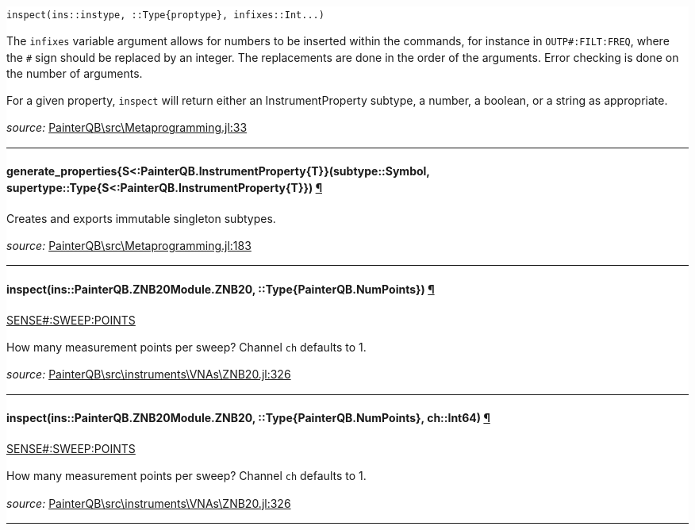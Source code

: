 `inspect(ins::instype, ::Type{proptype}, infixes::Int...)`

The `infixes` variable argument allows for numbers to be inserted within the
commands, for instance in `OUTP#:FILT:FREQ`, where the `#` sign should be
replaced by an integer. The replacements are done in the order of the arguments.
Error checking is done on the number of arguments.

For a given property, `inspect` will return either an InstrumentProperty subtype,
a number, a boolean, or a string as appropriate.


*source:*
[PainterQB\src\Metaprogramming.jl:33](https://github.com/ajkeller34/PainterQB.jl/tree/6ad6dc59e005ae7fd2f7b1b39403f3466e50ae22/src\Metaprogramming.jl#L33)

---

<a id="method__generate_properties.1" class="lexicon_definition"></a>
#### generate_properties{S<:PainterQB.InstrumentProperty{T}}(subtype::Symbol,  supertype::Type{S<:PainterQB.InstrumentProperty{T}}) [¶](#method__generate_properties.1)
Creates and exports immutable singleton subtypes.

*source:*
[PainterQB\src\Metaprogramming.jl:183](https://github.com/ajkeller34/PainterQB.jl/tree/6ad6dc59e005ae7fd2f7b1b39403f3466e50ae22/src\Metaprogramming.jl#L183)

---

<a id="method__inspect.1" class="lexicon_definition"></a>
#### inspect(ins::PainterQB.ZNB20Module.ZNB20,  ::Type{PainterQB.NumPoints}) [¶](#method__inspect.1)
[SENSE#:SWEEP:POINTS](https://www.rohde-schwarz.com/webhelp/znb_znbt_webhelp_en_5/Content/68b77d9828354b78.htm)

How many measurement points per sweep? Channel `ch` defaults to 1.


*source:*
[PainterQB\src\instruments\VNAs\ZNB20.jl:326](https://github.com/ajkeller34/PainterQB.jl/tree/6ad6dc59e005ae7fd2f7b1b39403f3466e50ae22/src\instruments\VNAs\ZNB20.jl#L326)

---

<a id="method__inspect.2" class="lexicon_definition"></a>
#### inspect(ins::PainterQB.ZNB20Module.ZNB20,  ::Type{PainterQB.NumPoints},  ch::Int64) [¶](#method__inspect.2)
[SENSE#:SWEEP:POINTS](https://www.rohde-schwarz.com/webhelp/znb_znbt_webhelp_en_5/Content/68b77d9828354b78.htm)

How many measurement points per sweep? Channel `ch` defaults to 1.


*source:*
[PainterQB\src\instruments\VNAs\ZNB20.jl:326](https://github.com/ajkeller34/PainterQB.jl/tree/6ad6dc59e005ae7fd2f7b1b39403f3466e50ae22/src\instruments\VNAs\ZNB20.jl#L326)

---